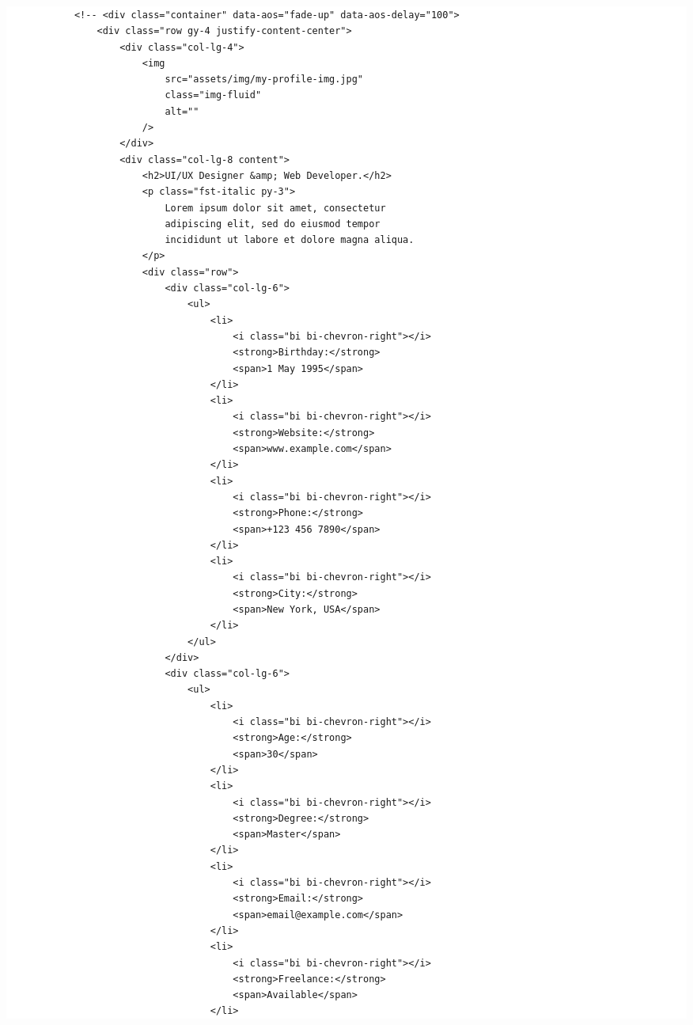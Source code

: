                 <!-- <div class="container" data-aos="fade-up" data-aos-delay="100">
                    <div class="row gy-4 justify-content-center">
                        <div class="col-lg-4">
                            <img
                                src="assets/img/my-profile-img.jpg"
                                class="img-fluid"
                                alt=""
                            />
                        </div>
                        <div class="col-lg-8 content">
                            <h2>UI/UX Designer &amp; Web Developer.</h2>
                            <p class="fst-italic py-3">
                                Lorem ipsum dolor sit amet, consectetur
                                adipiscing elit, sed do eiusmod tempor
                                incididunt ut labore et dolore magna aliqua.
                            </p>
                            <div class="row">
                                <div class="col-lg-6">
                                    <ul>
                                        <li>
                                            <i class="bi bi-chevron-right"></i>
                                            <strong>Birthday:</strong>
                                            <span>1 May 1995</span>
                                        </li>
                                        <li>
                                            <i class="bi bi-chevron-right"></i>
                                            <strong>Website:</strong>
                                            <span>www.example.com</span>
                                        </li>
                                        <li>
                                            <i class="bi bi-chevron-right"></i>
                                            <strong>Phone:</strong>
                                            <span>+123 456 7890</span>
                                        </li>
                                        <li>
                                            <i class="bi bi-chevron-right"></i>
                                            <strong>City:</strong>
                                            <span>New York, USA</span>
                                        </li>
                                    </ul>
                                </div>
                                <div class="col-lg-6">
                                    <ul>
                                        <li>
                                            <i class="bi bi-chevron-right"></i>
                                            <strong>Age:</strong>
                                            <span>30</span>
                                        </li>
                                        <li>
                                            <i class="bi bi-chevron-right"></i>
                                            <strong>Degree:</strong>
                                            <span>Master</span>
                                        </li>
                                        <li>
                                            <i class="bi bi-chevron-right"></i>
                                            <strong>Email:</strong>
                                            <span>email@example.com</span>
                                        </li>
                                        <li>
                                            <i class="bi bi-chevron-right"></i>
                                            <strong>Freelance:</strong>
                                            <span>Available</span>
                                        </li>